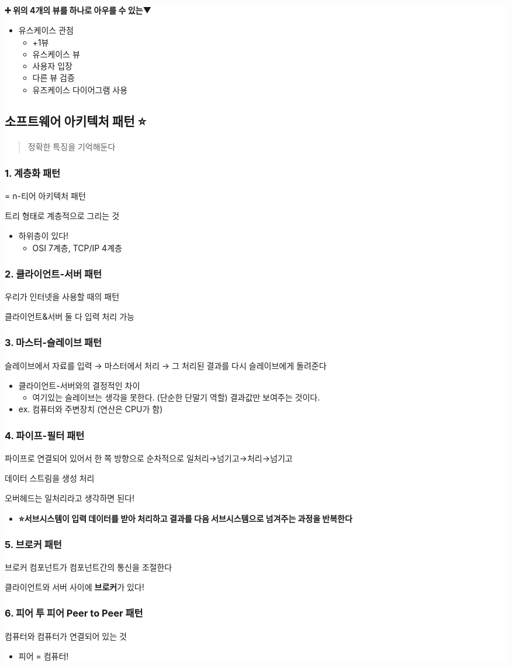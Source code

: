 **➕ 위의 4개의 뷰를 하나로 아우를 수 있는▼**

- 유스케이스 관점
  - +1뷰
  - 유스케이스 뷰
  - 사용자 입장
  - 다른 뷰 검증
  - 유즈케이스 다이어그램 사용

## 소프트웨어 아키텍처 패턴 ⭐

> 정확한 특징을 기억해둔다

### 1. 계층화 패턴

= n-티어 아키텍처 패턴

트리 형태로 계층적으로 그리는 것

- 하위층이 있다!
  - OSI 7계층, TCP/IP 4계층

### 2. 클라이언트-서버 패턴

우리가 인터넷을 사용할 때의 패턴

클라이언트&서버 둘 다 입력 처리 가능

### 3. 마스터-슬레이브 패턴

슬레이브에서 자료를 입력 → 마스터에서 처리 → 그 처리된 결과를 다시 슬레이브에게 돌려준다

- 클라이언트-서버와의 결정적인 차이
  - 여기있는 슬레이브는 생각을 못한다. (단순한 단말기 역할) 결과값만 보여주는 것이다.
- ex. 컴퓨터와 주변장치 (연산은 CPU가 함)

### 4. 파이프-필터 패턴

파이프로 연결되어 있어서 한 쪽 방향으로 순차적으로 일처리→넘기고→처리→넘기고

데이터 스트림을 생성 처리

오버헤드는 일처리라고 생각하면 된다!

- **⭐서브시스템이 입력 데이터를 받아 처리하고 결과를 다음 서브시스템으로 넘겨주는 과정을 반복한다**

### 5. 브로커 패턴

브로커 컴포넌트가 컴포넌트간의 통신을 조절한다

클라이언트와 서버 사이에 **브로커**가 있다!

### 6. 피어 투 피어 Peer to Peer 패턴

컴퓨터와 컴퓨터가 연결되어 있는 것

- 피어 = 컴퓨터!
